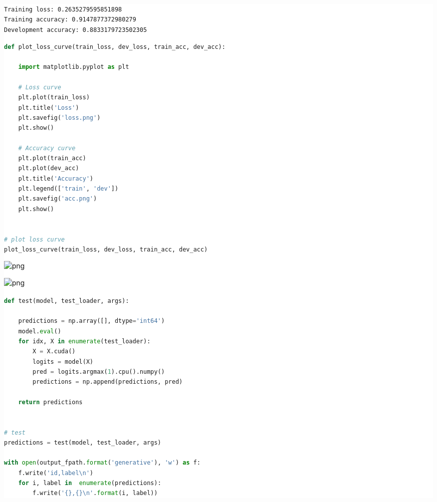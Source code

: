     Training loss: 0.2635279595851898
    Training accuracy: 0.9147877372980279
    Development accuracy: 0.8833179723502305

```python
def plot_loss_curve(train_loss, dev_loss, train_acc, dev_acc):

    import matplotlib.pyplot as plt
        
    # Loss curve
    plt.plot(train_loss)
    plt.title('Loss')
    plt.savefig('loss.png')
    plt.show()

    # Accuracy curve
    plt.plot(train_acc)
    plt.plot(dev_acc)
    plt.title('Accuracy')
    plt.legend(['train', 'dev'])
    plt.savefig('acc.png')
    plt.show()

    
# plot loss curve
plot_loss_curve(train_loss, dev_loss, train_acc, dev_acc)
```

![png](hw3_files/hw3_16_0.png)

![png](hw3_files/hw3_16_1.png)

```python
def test(model, test_loader, args):

    predictions = np.array([], dtype='int64')
    model.eval()
    for idx, X in enumerate(test_loader):
        X = X.cuda()
        logits = model(X)
        pred = logits.argmax(1).cpu().numpy()
        predictions = np.append(predictions, pred)

    return predictions


# test
predictions = test(model, test_loader, args)

with open(output_fpath.format('generative'), 'w') as f:
    f.write('id,label\n')
    for i, label in  enumerate(predictions):
        f.write('{},{}\n'.format(i, label))
```
